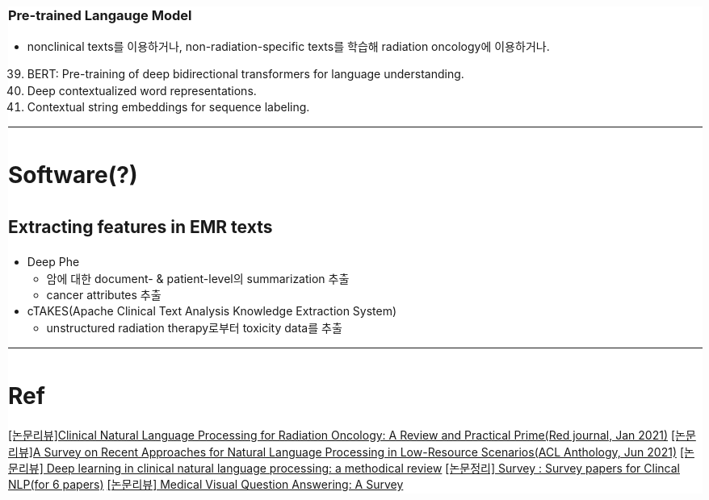 ### Pre-trained Langauge Model
- nonclinical texts를 이용하거나, non-radiation-specific texts를 학습해 radiation oncology에 이용하거나.

39. BERT: Pre-training of deep bidirectional transformers for language understanding. 
40. Deep contextualized word representations. 
136. Contextual string embeddings for sequence labeling.

---


# Software(?)

## Extracting features in EMR texts

- Deep Phe
  - 암에 대한 document- & patient-level의 summarization 추출
  - cancer attributes 추출
- cTAKES(Apache Clinical Text Analysis Knowledge Extraction System) 
  - unstructured radiation therapy로부터 toxicity data를 추출
  
  
---


# Ref

[[논문리뷰]Clinical Natural Language Processing for Radiation Oncology: A Review and Practical Prime(Red journal, Jan 2021)](https://velog.io/@sjinu/Clinical-Natural-Language-Processing-for-Radiation-Oncology-A-Review-and-Practical-PrimeJan-2021)
[[논문리뷰]A Survey on Recent Approaches for Natural Language Processing in Low-Resource Scenarios(ACL Anthology, Jun 2021)](https://velog.io/@sjinu/%EB%85%BC%EB%AC%B8%EB%A6%AC%EB%B7%B0A-Survey-on-Recent-Approaches-for-Natural-Language-Processing-in-Low-Resource-ScenariosACL-Anthology-Jun-2021)
[[논문리뷰] Deep learning in clinical natural language processing: a methodical review](https://velog.io/@sjinu/%EB%85%BC%EB%AC%B8%EB%A6%AC%EB%B7%B0-Deep-learning-in-clinical-natural-language-processing-a-methodical-review)
[[논문정리] Survey : Survey papers for Clincal NLP(for 6 papers)](https://velog.io/@sjinu/Abstracts-of-several-review-paper-Clinical-NLP)
[[논문리뷰] Medical Visual Question Answering: A Survey](https://velog.io/@sjinu/%EB%85%BC%EB%AC%B8%EB%A6%AC%EB%B7%B0-Medical-Visual-Question-Answering-A-Survey)
